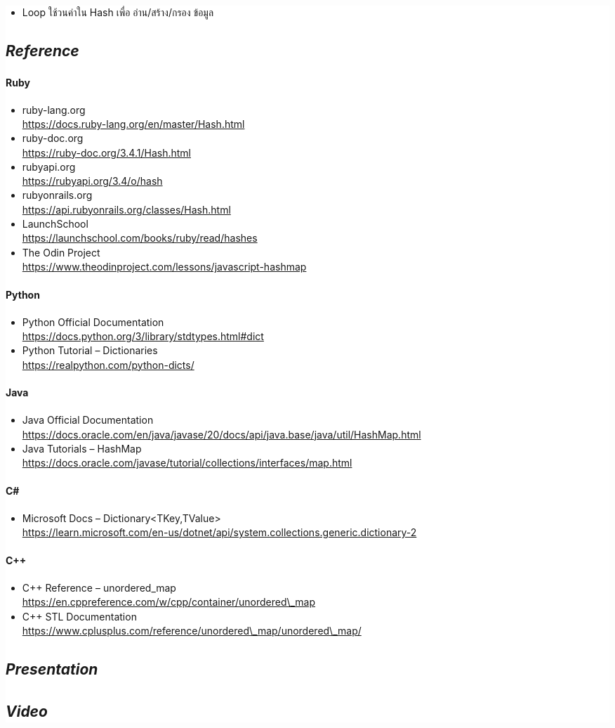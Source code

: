 * Loop ใช้วนค่าใน Hash เพื่อ อ่าน/สร้าง/กรอง ข้อมูล

## _Reference_

#### Ruby

* ruby-lang.org\
  https://docs.ruby-lang.org/en/master/Hash.html
* ruby-doc.org\
  https://ruby-doc.org/3.4.1/Hash.html
* rubyapi.org\
  https://rubyapi.org/3.4/o/hash
* rubyonrails.org\
  https://api.rubyonrails.org/classes/Hash.html
* LaunchSchool\
  https://launchschool.com/books/ruby/read/hashes
* The Odin Project\
  https://www.theodinproject.com/lessons/javascript-hashmap

#### Python

* Python Official Documentation\
  https://docs.python.org/3/library/stdtypes.html#dict
* Python Tutorial – Dictionaries\
  https://realpython.com/python-dicts/

#### Java

* Java Official Documentation\
  https://docs.oracle.com/en/java/javase/20/docs/api/java.base/java/util/HashMap.html
* Java Tutorials – HashMap\
  https://docs.oracle.com/javase/tutorial/collections/interfaces/map.html

#### C\#

* Microsoft Docs – Dictionary\<TKey,TValue>\
  https://learn.microsoft.com/en-us/dotnet/api/system.collections.generic.dictionary-2

#### C++

* C++ Reference – unordered\_map\
  https://en.cppreference.com/w/cpp/container/unordered\_map
* C++ STL Documentation\
  https://www.cplusplus.com/reference/unordered\_map/unordered\_map/

## _Presentation_

## _Video_
